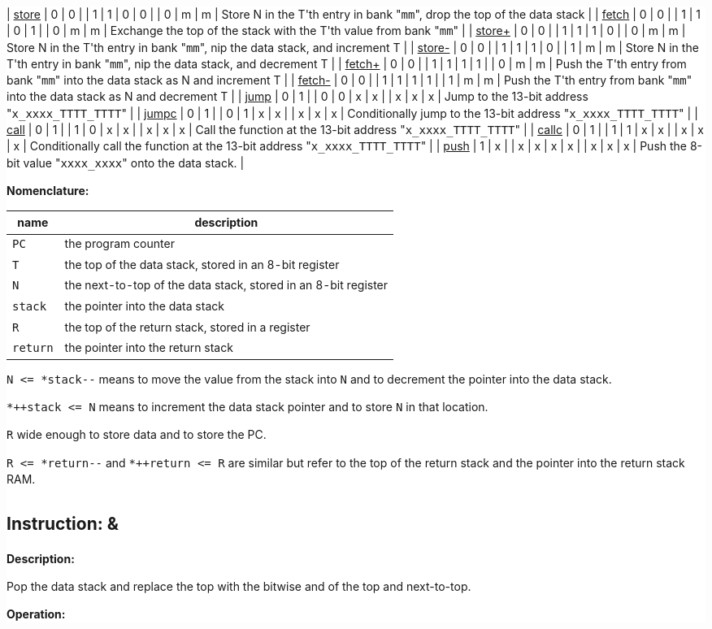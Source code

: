 | [store](#store)               |  0  |  0  |     |  1  |  1  |  0  |  0  |     |  0  |  m  |  m  | Store N in the T'th entry in bank "<tt>mm</tt>", drop the top of the data stack |
| [fetch](#fetch)               |  0  |  0  |     |  1  |  1  |  0  |  1  |     |  0  |  m  |  m  | Exchange the top of the stack with the T'th value from bank "<tt>mm</tt>" |
| [store+](#store_plus)         |  0  |  0  |     |  1  |  1  |  1  |  0  |     |  0  |  m  |  m  | Store N in the T'th entry in bank "<tt>mm</tt>", nip the data stack, and increment T |
| [store-](#store_minus)        |  0  |  0  |     |  1  |  1  |  1  |  0  |     |  1  |  m  |  m  | Store N in the T'th entry in bank "<tt>mm</tt>", nip the data stack, and decrement T |
| [fetch+](#fetch_plus)         |  0  |  0  |     |  1  |  1  |  1  |  1  |     |  0  |  m  |  m  | Push the T'th entry from bank "<tt>mm</tt>" into the data stack as N and increment T |
| [fetch-](#fetch_minus)        |  0  |  0  |     |  1  |  1  |  1  |  1  |     |  1  |  m  |  m  | Push the T'th entry from bank "<tt>mm</tt>" into the data stack as N and decrement T |
| [jump](#jump)                 |  0  |  1  |     |  0  |  0  |  x  |  x  |     |  x  |  x  |  x  | Jump to the 13-bit address "<tt>x_xxxx_TTTT_TTTT</tt>" |
| [jumpc](#jumpc)               |  0  |  1  |     |  0  |  1  |  x  |  x  |     |  x  |  x  |  x  | Conditionally jump to the 13-bit address "<tt>x_xxxx_TTTT_TTTT</tt>" |
| [call](#call)                 |  0  |  1  |     |  1  |  0  |  x  |  x  |     |  x  |  x  |  x  | Call the function at the 13-bit address "<tt>x_xxxx_TTTT_TTTT</tt>" |
| [callc](#callc)               |  0  |  1  |     |  1  |  1  |  x  |  x  |     |  x  |  x  |  x  | Conditionally call the function at the 13-bit address "<tt>x_xxxx_TTTT_TTTT</tt>" |
| [push](#push)                 |  1  |  x  |     |  x  |  x  |  x  |  x  |     |  x  |  x  |  x  | Push the 8-bit value "<tt>xxxx_xxxx</tt>" onto the data stack. |

**Nomenclature:**

| name | description |
| ---- | ----------- |
| <tt>PC</tt> | the program counter |
| <tt>T</tt> | the top of the data stack, stored in an 8-bit register |
| <tt>N</tt> | the next-to-top of the data stack, stored in an 8-bit register |
| <tt>stack</tt> | the pointer into the data stack |
| <tt>R</tt> | the top of the return stack, stored in a register |
| <tt>return</tt> | the pointer into the return stack |

<tt>N <= \*stack--</tt> means to move the value from the stack into <tt>N</tt>
and to decrement the pointer into the data stack.

<tt>\*++stack <= N</tt> means to increment the data stack pointer and to store
<tt>N</tt> in that location.

<tt>R</tt> wide enough to store data and to store the PC.

<tt>R <= \*return--</tt> and <tt>\*++return <= R</tt> are similar but refer to
the top of the return stack and the pointer into the return stack RAM.

<a name="amp">Instruction:  &</a>
-----------------------------------

**Description:**

Pop the data stack and replace the top with the bitwise and of the top and
next-to-top.

**Operation:**
